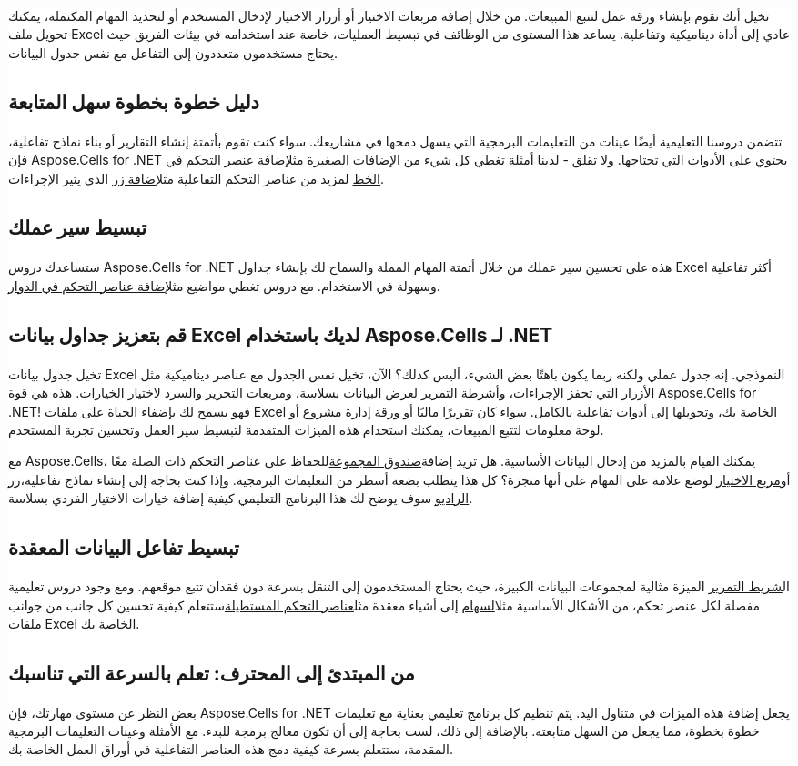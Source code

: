 تخيل أنك تقوم بإنشاء ورقة عمل لتتبع المبيعات. من خلال إضافة مربعات الاختيار أو أزرار الاختيار لإدخال المستخدم أو لتحديد المهام المكتملة، يمكنك تحويل ملف Excel عادي إلى أداة ديناميكية وتفاعلية. يساعد هذا المستوى من الوظائف في تبسيط العمليات، خاصة عند استخدامه في بيئات الفريق حيث يحتاج مستخدمون متعددون إلى التفاعل مع نفس جدول البيانات.

## دليل خطوة بخطوة سهل المتابعة

 تتضمن دروسنا التعليمية أيضًا عينات من التعليمات البرمجية التي يسهل دمجها في مشاريعك. سواء كنت تقوم بأتمتة إنشاء التقارير أو بناء نماذج تفاعلية، فإن Aspose.Cells for .NET يحتوي على الأدوات التي تحتاجها. ولا تقلق - لدينا أمثلة تغطي كل شيء من الإضافات الصغيرة مثل[إضافة عنصر التحكم في الخط](./add-line-control-to-worksheet-excel/) لمزيد من عناصر التحكم التفاعلية مثل[إضافة زر](./add-button-to-worksheet-excel/) الذي يثير الإجراءات.

## تبسيط سير عملك

ستساعدك دروس Aspose.Cells for .NET هذه على تحسين سير عملك من خلال أتمتة المهام المملة والسماح لك بإنشاء جداول Excel أكثر تفاعلية وسهولة في الاستخدام. مع دروس تغطي مواضيع مثل[إضافة عناصر التحكم في الدوار](./add-spinner-control-to-worksheet-excel/).

## قم بتعزيز جداول بيانات Excel لديك باستخدام Aspose.Cells لـ .NET

تخيل جدول بيانات Excel النموذجي. إنه جدول عملي ولكنه ربما يكون باهتًا بعض الشيء، أليس كذلك؟ الآن، تخيل نفس الجدول مع عناصر ديناميكية مثل الأزرار التي تحفز الإجراءات، وأشرطة التمرير لعرض البيانات بسلاسة، ومربعات التحرير والسرد لاختيار الخيارات. هذه هي قوة Aspose.Cells for .NET! فهو يسمح لك بإضفاء الحياة على ملفات Excel الخاصة بك، وتحويلها إلى أدوات تفاعلية بالكامل. سواء كان تقريرًا ماليًا أو ورقة إدارة مشروع أو لوحة معلومات لتتبع المبيعات، يمكنك استخدام هذه الميزات المتقدمة لتبسيط سير العمل وتحسين تجربة المستخدم.

 مع Aspose.Cells، يمكنك القيام بالمزيد من إدخال البيانات الأساسية. هل تريد إضافة[صندوق المجموعة](./add-group-box-to-worksheet-excel/)للحفاظ على عناصر التحكم ذات الصلة معًا أو[مربع الاختيار](./add-checkbox-to-worksheet-excel/) لوضع علامة على المهام على أنها منجزة؟ كل هذا يتطلب بضعة أسطر من التعليمات البرمجية. وإذا كنت بحاجة إلى إنشاء نماذج تفاعلية،[زر الراديو](./add-radio-button-to-worksheet-excel/) سوف يوضح لك هذا البرنامج التعليمي كيفية إضافة خيارات الاختيار الفردي بسلاسة.

## تبسيط تفاعل البيانات المعقدة


 ال[شريط التمرير](./add-scroll-bar-to-worksheet-excel/) الميزة مثالية لمجموعات البيانات الكبيرة، حيث يحتاج المستخدمون إلى التنقل بسرعة دون فقدان تتبع موقعهم. ومع وجود دروس تعليمية مفصلة لكل عنصر تحكم، من الأشكال الأساسية مثل[السهام](./add-arrow-head-to-shape-excel/) إلى أشياء معقدة مثل[عناصر التحكم المستطيلة](./add-rectangle-control-to-worksheet-excel/)ستتعلم كيفية تحسين كل جانب من جوانب ملفات Excel الخاصة بك.

## من المبتدئ إلى المحترف: تعلم بالسرعة التي تناسبك

بغض النظر عن مستوى مهارتك، فإن Aspose.Cells for .NET يجعل إضافة هذه الميزات في متناول اليد. يتم تنظيم كل برنامج تعليمي بعناية مع تعليمات خطوة بخطوة، مما يجعل من السهل متابعته. بالإضافة إلى ذلك، لست بحاجة إلى أن تكون معالج برمجة للبدء. مع الأمثلة وعينات التعليمات البرمجية المقدمة، ستتعلم بسرعة كيفية دمج هذه العناصر التفاعلية في أوراق العمل الخاصة بك.
